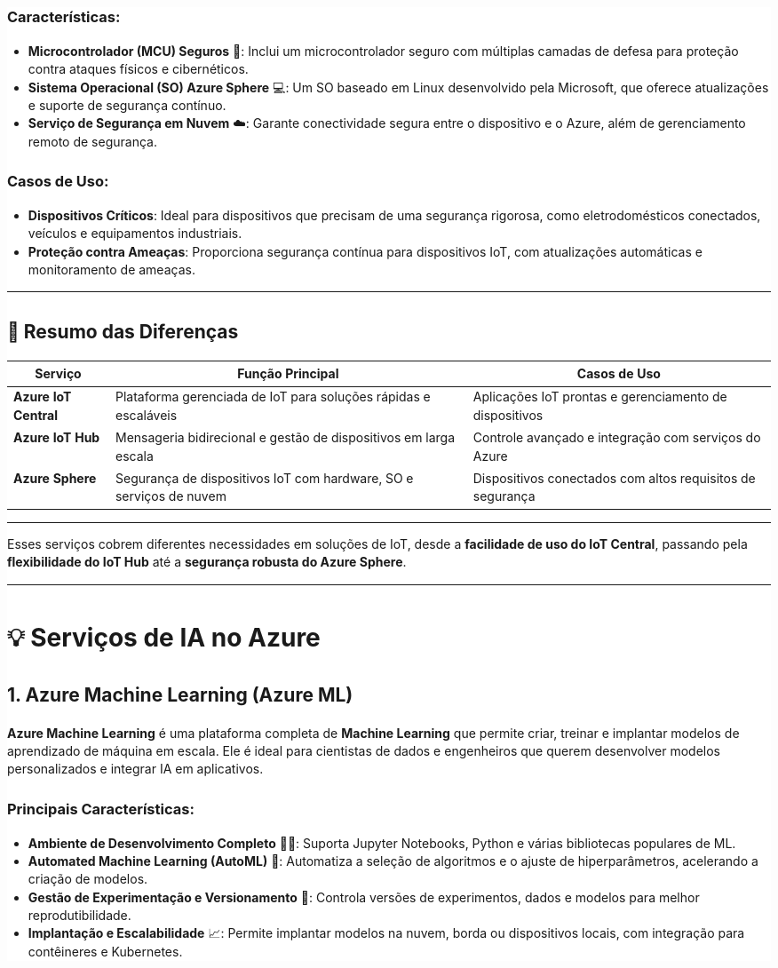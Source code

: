 ### Características:
- **Microcontrolador (MCU) Seguros** 🔐: Inclui um microcontrolador seguro com múltiplas camadas de defesa para proteção contra ataques físicos e cibernéticos.
- **Sistema Operacional (SO) Azure Sphere** 💻: Um SO baseado em Linux desenvolvido pela Microsoft, que oferece atualizações e suporte de segurança contínuo.
- **Serviço de Segurança em Nuvem** ☁️: Garante conectividade segura entre o dispositivo e o Azure, além de gerenciamento remoto de segurança.

### Casos de Uso:
- **Dispositivos Críticos**: Ideal para dispositivos que precisam de uma segurança rigorosa, como eletrodomésticos conectados, veículos e equipamentos industriais.
- **Proteção contra Ameaças**: Proporciona segurança contínua para dispositivos IoT, com atualizações automáticas e monitoramento de ameaças.

---

## 🔑 Resumo das Diferenças

| Serviço             | Função Principal                                              | Casos de Uso                                           |
|---------------------|---------------------------------------------------------------|--------------------------------------------------------|
| **Azure IoT Central** | Plataforma gerenciada de IoT para soluções rápidas e escaláveis | Aplicações IoT prontas e gerenciamento de dispositivos |
| **Azure IoT Hub**      | Mensageria bidirecional e gestão de dispositivos em larga escala   | Controle avançado e integração com serviços do Azure   |
| **Azure Sphere**       | Segurança de dispositivos IoT com hardware, SO e serviços de nuvem  | Dispositivos conectados com altos requisitos de segurança |

---

Esses serviços cobrem diferentes necessidades em soluções de IoT, desde a **facilidade de uso do IoT Central**, passando pela **flexibilidade do IoT Hub** até a **segurança robusta do Azure Sphere**.


---

# 💡 Serviços de IA no Azure

## 1. **Azure Machine Learning (Azure ML)**

**Azure Machine Learning** é uma plataforma completa de **Machine Learning** que permite criar, treinar e implantar modelos de aprendizado de máquina em escala. Ele é ideal para cientistas de dados e engenheiros que querem desenvolver modelos personalizados e integrar IA em aplicativos.

### Principais Características:
- **Ambiente de Desenvolvimento Completo** 🧑‍💻: Suporta Jupyter Notebooks, Python e várias bibliotecas populares de ML.
- **Automated Machine Learning (AutoML)** 🚀: Automatiza a seleção de algoritmos e o ajuste de hiperparâmetros, acelerando a criação de modelos.
- **Gestão de Experimentação e Versionamento** 📝: Controla versões de experimentos, dados e modelos para melhor reprodutibilidade.
- **Implantação e Escalabilidade** 📈: Permite implantar modelos na nuvem, borda ou dispositivos locais, com integração para contêineres e Kubernetes.
